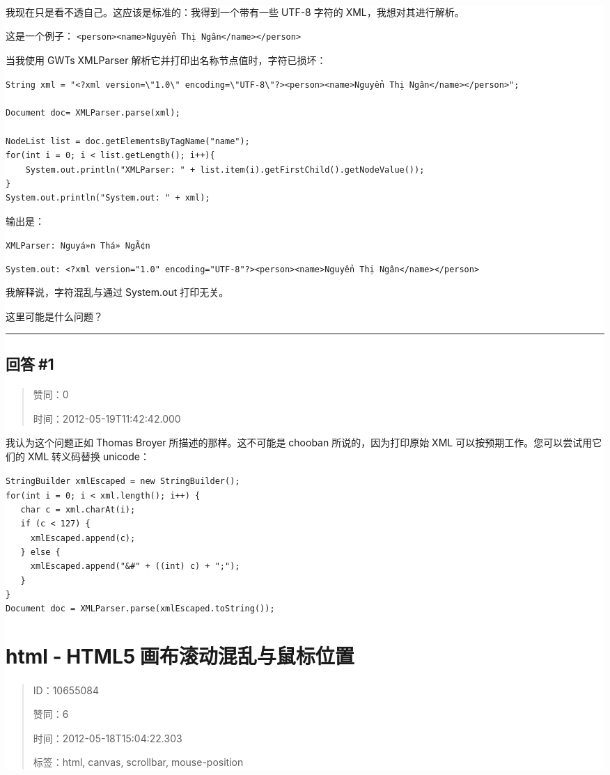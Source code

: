 我现在只是看不透自己。这应该是标准的：我得到一个带有一些 UTF-8 字符的 XML，我想对其进行解析。

这是一个例子： `<person><name>Nguyển Thị Ngân</name></person>`

当我使用 GWTs XMLParser 解析它并打印出名称节点值时，字符已损坏：

```
String xml = "<?xml version=\"1.0\" encoding=\"UTF-8\"?><person><name>Nguyển Thị Ngân</name></person>";

Document doc= XMLParser.parse(xml);

NodeList list = doc.getElementsByTagName("name");
for(int i = 0; i < list.getLength(); i++){
    System.out.println("XMLParser: " + list.item(i).getFirstChild().getNodeValue());
}
System.out.println("System.out: " + xml); 
```

输出是：

`XMLParser: Nguyá»n Thá» NgÃ¢n`

`System.out: <?xml version="1.0" encoding="UTF-8"?><person><name>Nguyển Thị Ngân</name></person>`

我解释说，字符混乱与通过 System.out 打印无关。

这里可能是什么问题？

* * *

## 回答 #1

> 赞同：0
> 
> 时间：2012-05-19T11:42:42.000

我认为这个问题正如 Thomas Broyer 所描述的那样。这不可能是 chooban 所说的，因为打印原始 XML 可以按预期工作。您可以尝试用它们的 XML 转义码替换 unicode：

```
StringBuilder xmlEscaped = new StringBuilder();
for(int i = 0; i < xml.length(); i++) {
   char c = xml.charAt(i);
   if (c < 127) {
     xmlEscaped.append(c);
   } else {
     xmlEscaped.append("&#" + ((int) c) + ";");
   }
}
Document doc = XMLParser.parse(xmlEscaped.toString()); 
```

# html - HTML5 画布滚动混乱与鼠标位置

> ID：10655084
> 
> 赞同：6
> 
> 时间：2012-05-18T15:04:22.303
> 
> 标签：html, canvas, scrollbar, mouse-position

